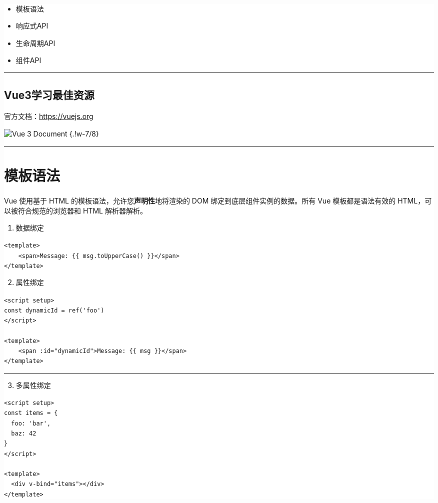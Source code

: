 <v-clicks>

+ 模板语法

+ 响应式API

+ 生命周期API

+ 组件API

</v-clicks>



---

## Vue3学习最佳资源

官方文档：https://vuejs.org

![Vue 3 Document](/Vue3-doc.png) {.!w-7/8}

---

# 模板语法

Vue 使用基于 HTML 的模板语法，允许您**声明性**地将渲染的 DOM 绑定到底层组件实例的数据。所有 Vue 模板都是语法有效的 HTML，可以被符合规范的浏览器和 HTML 解析器解析。

<v-clicks>

1. 数据绑定

```vue
<template>
    <span>Message: {{ msg.toUpperCase() }}</span>
</template>
```

2. 属性绑定

```vue
<script setup>
const dynamicId = ref('foo')
</script>

<template>
    <span :id="dynamicId">Message: {{ msg }}</span>
</template>
```

</v-clicks>

---

<v-clicks>

3. 多属性绑定

```vue
<script setup>
const items = {
  foo: 'bar',
  baz: 42
}
</script>

<template>
  <div v-bind="items"></div>
</template>
```
